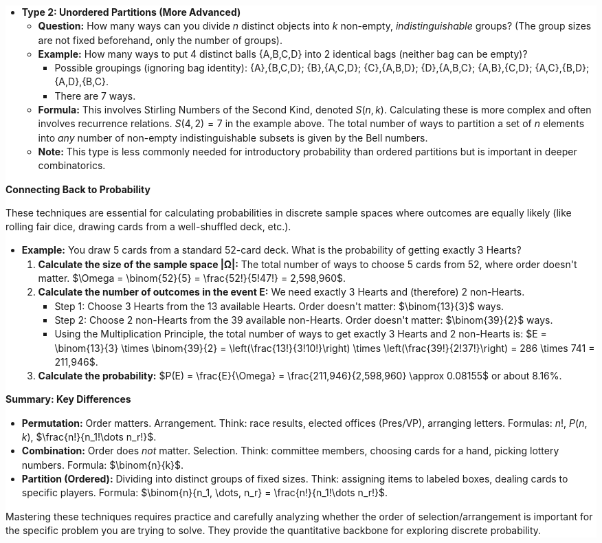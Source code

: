 *   **Type 2: Unordered Partitions (More Advanced)**
    *   **Question:** How many ways can you divide *n* distinct objects into *k* non-empty, *indistinguishable* groups? (The group sizes are not fixed beforehand, only the number of groups).
    *   **Example:** How many ways to put 4 distinct balls {A,B,C,D} into 2 identical bags (neither bag can be empty)?
        *   Possible groupings (ignoring bag identity): {A},{B,C,D}; {B},{A,C,D}; {C},{A,B,D}; {D},{A,B,C}; {A,B},{C,D}; {A,C},{B,D}; {A,D},{B,C}.
        *   There are 7 ways.
    *   **Formula:** This involves Stirling Numbers of the Second Kind, denoted $S(n, k)$.
 Calculating these is more complex and often involves recurrence relations. $S(4, 2) = 7$ in the example above. The total number of ways to partition a set of $n$ elements into *any* number of non-empty indistinguishable subsets is given by the Bell numbers.
    *   **Note:** This type is less commonly needed for introductory probability than ordered partitions but is important in deeper combinatorics.

**Connecting Back to Probability**

These techniques are essential for calculating probabilities in discrete sample spaces where outcomes are equally likely (like rolling fair dice, drawing cards from a well-shuffled deck, etc.).

*   **Example:** You draw 5 cards from a standard 52-card deck. What is the probability of getting exactly 3 Hearts?
    1.  **Calculate the size of the sample space |Ω|:** The total number of ways to choose 5 cards from 52, where order doesn't matter.
        $\Omega = \binom{52}{5} = \frac{52!}{5!47!} = 2,598,960$.
    2.  **Calculate the number of outcomes in the event E:** We need exactly 3 Hearts and (therefore) 2 non-Hearts.
        *   Step 1: Choose 3 Hearts from the 13 available Hearts. Order doesn't matter: $\binom{13}{3}$ ways.
        *   Step 2: Choose 2 non-Hearts from the 39 available non-Hearts. Order doesn't matter: $\binom{39}{2}$ ways.
        *   Using the Multiplication Principle, the total number of ways to get exactly 3 Hearts and 2 non-Hearts is:
            $E = \binom{13}{3} \times \binom{39}{2} = \left(\frac{13!}{3!10!}\right) \times \left(\frac{39!}{2!37!}\right) = 286 \times 741 = 211,946$.
    3.  **Calculate the probability:**
        $P(E) = \frac{E}{\Omega} = \frac{211,946}{2,598,960} \approx 0.08155$ or about 8.16%.

**Summary: Key Differences**

*   **Permutation:** Order matters. Arrangement. Think: race results, elected offices (Pres/VP), arranging letters. Formulas: $n!$, $P(n,k)$, $\frac{n!}{n_1!\dots n_r!}$.
*   **Combination:** Order does *not* matter. Selection. Think: committee members, choosing cards for a hand, picking lottery numbers. Formula: $\binom{n}{k}$.
*   **Partition (Ordered):** Dividing into distinct groups of fixed sizes. Think: assigning items to labeled boxes, dealing cards to specific players. Formula: $\binom{n}{n_1, \dots, n_r} = \frac{n!}{n_1!\dots n_r!}$.

Mastering these techniques requires practice and carefully analyzing whether the order of selection/arrangement is important for the specific problem you are trying to solve. They provide the quantitative backbone for exploring discrete probability.